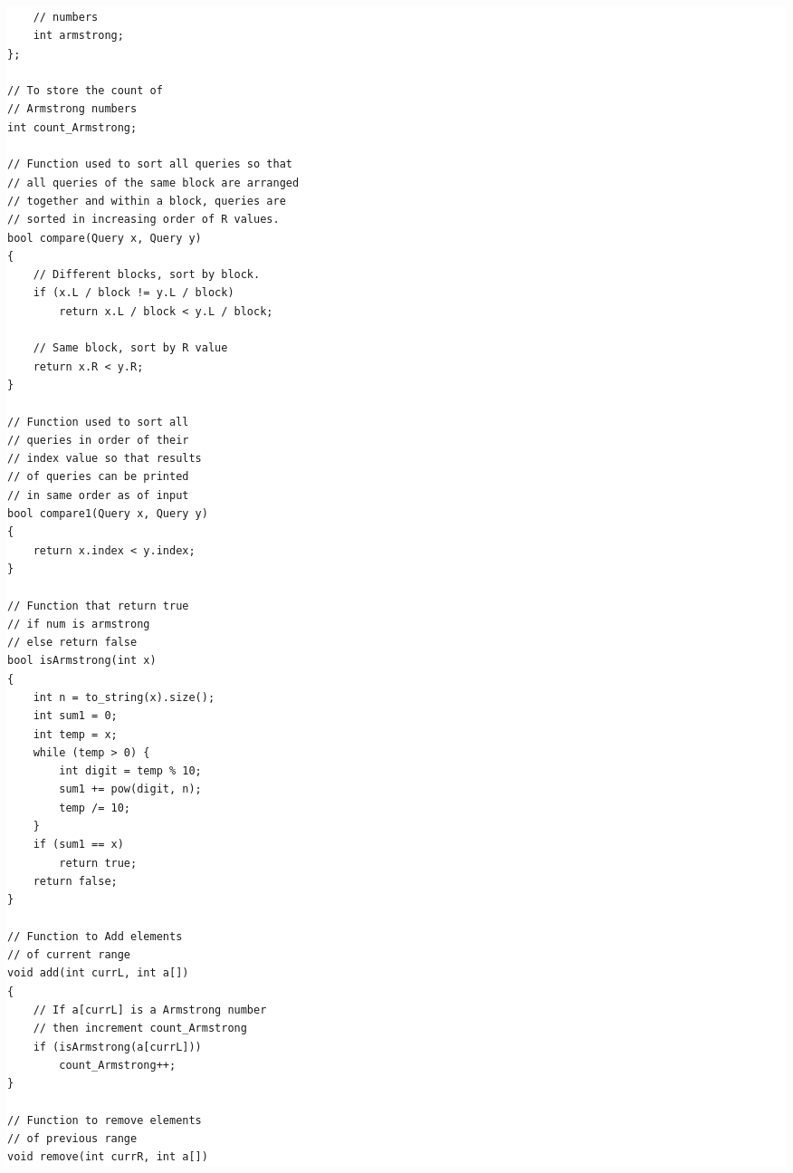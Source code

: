 ```
    // numbers
    int armstrong;
};

// To store the count of
// Armstrong numbers
int count_Armstrong;

// Function used to sort all queries so that
// all queries of the same block are arranged
// together and within a block, queries are
// sorted in increasing order of R values.
bool compare(Query x, Query y)
{
    // Different blocks, sort by block.
    if (x.L / block != y.L / block)
        return x.L / block < y.L / block;

    // Same block, sort by R value
    return x.R < y.R;
}

// Function used to sort all
// queries in order of their
// index value so that results
// of queries can be printed
// in same order as of input
bool compare1(Query x, Query y)
{
    return x.index < y.index;
}

// Function that return true
// if num is armstrong
// else return false
bool isArmstrong(int x)
{
    int n = to_string(x).size();
    int sum1 = 0;
    int temp = x;
    while (temp > 0) {
        int digit = temp % 10;
        sum1 += pow(digit, n);
        temp /= 10;
    }
    if (sum1 == x)
        return true;
    return false;
}

// Function to Add elements
// of current range
void add(int currL, int a[])
{
    // If a[currL] is a Armstrong number
    // then increment count_Armstrong
    if (isArmstrong(a[currL]))
        count_Armstrong++;
}

// Function to remove elements
// of previous range
void remove(int currR, int a[])
```